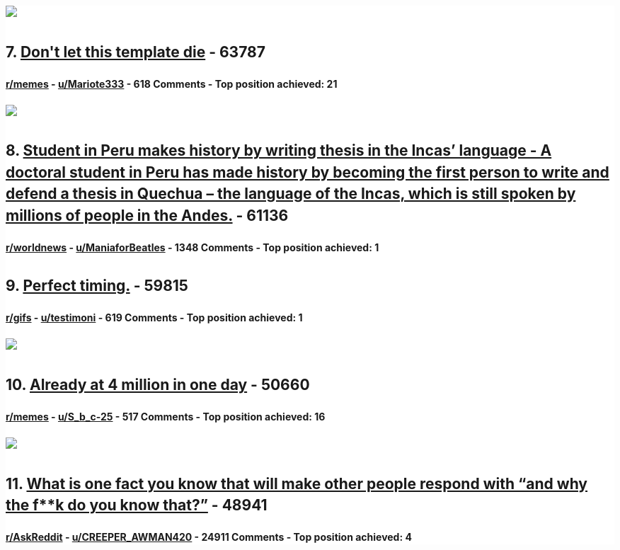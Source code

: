 <a href="https://i.redd.it/lsmp4ywu82v31.jpg"><img src="https://b.thumbs.redditmedia.com/vpXjIft5DbD928nZRkeaTvolzY6ZLcs4fzgeA5fv8Tk.jpg"></img></a>

## 7. [Don't let this template die](http://reddit.com/r/memes/comments/dnsxfm/dont_let_this_template_die/) - 63787
#### [r/memes](http://reddit.com/r/memes) - [u/Mariote333](http://reddit.com/u/Mariote333) - 618 Comments - Top position achieved: 21

<a href="https://i.redd.it/jfalbjzv03v31.jpg"><img src="https://b.thumbs.redditmedia.com/JAi2MEuhyzQF6X9urHhiBmmKDO4wc0bH5K2uy6Ywduk.jpg"></img></a>

## 8. [Student in Peru makes history by writing thesis in the Incas’ language - A doctoral student in Peru has made history by becoming the first person to write and defend a thesis in Quechua – the language of the Incas, which is still spoken by millions of people in the Andes.](http://reddit.com/r/worldnews/comments/dnsg6r/student_in_peru_makes_history_by_writing_thesis/) - 61136
#### [r/worldnews](http://reddit.com/r/worldnews) - [u/ManiaforBeatles](http://reddit.com/u/ManiaforBeatles) - 1348 Comments - Top position achieved: 1

## 9. [Perfect timing.](http://reddit.com/r/gifs/comments/dnqjyz/perfect_timing/) - 59815
#### [r/gifs](http://reddit.com/r/gifs) - [u/testimoni](http://reddit.com/u/testimoni) - 619 Comments - Top position achieved: 1

<a href="https://gfycat.com/cloudybrilliantavocet"><img src="https://b.thumbs.redditmedia.com/YD3pEO4qT7RYj2IYbPrHUYxr_NTN1t2X63IVELjaLWk.jpg"></img></a>

## 10. [Already at 4 million in one day](http://reddit.com/r/memes/comments/dnm77c/already_at_4_million_in_one_day/) - 50660
#### [r/memes](http://reddit.com/r/memes) - [u/S_b_c-25](http://reddit.com/u/S_b_c-25) - 517 Comments - Top position achieved: 16

<a href="https://i.redd.it/ipk96saz9zu31.png"><img src="https://a.thumbs.redditmedia.com/5FindLLAsioyYBZ6tdnoTMqH9yIrxy_ngpE4zScsqA0.jpg"></img></a>

## 11. [What is one fact you know that will make other people respond with “and why the f**k do you know that?”](http://reddit.com/r/AskReddit/comments/dnty43/what_is_one_fact_you_know_that_will_make_other/) - 48941
#### [r/AskReddit](http://reddit.com/r/AskReddit) - [u/CREEPER_AWMAN420](http://reddit.com/u/CREEPER_AWMAN420) - 24911 Comments - Top position achieved: 4
